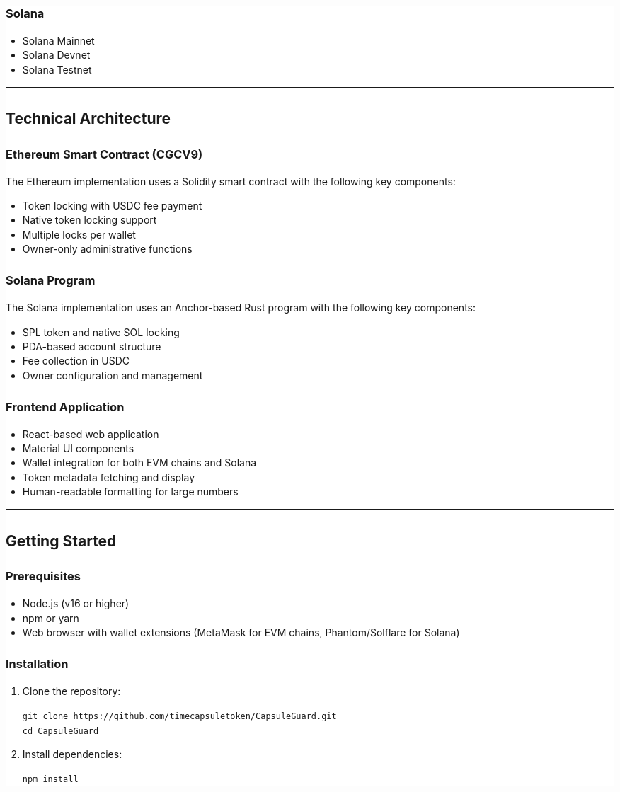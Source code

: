### Solana
- Solana Mainnet
- Solana Devnet
- Solana Testnet

---

## Technical Architecture

### Ethereum Smart Contract (CGCV9)
The Ethereum implementation uses a Solidity smart contract with the following key components:
- Token locking with USDC fee payment
- Native token locking support
- Multiple locks per wallet
- Owner-only administrative functions

### Solana Program
The Solana implementation uses an Anchor-based Rust program with the following key components:
- SPL token and native SOL locking
- PDA-based account structure
- Fee collection in USDC
- Owner configuration and management

### Frontend Application
- React-based web application
- Material UI components
- Wallet integration for both EVM chains and Solana
- Token metadata fetching and display
- Human-readable formatting for large numbers

---

## Getting Started

### Prerequisites
- Node.js (v16 or higher)
- npm or yarn
- Web browser with wallet extensions (MetaMask for EVM chains, Phantom/Solflare for Solana)

### Installation
1. Clone the repository:
   ```
   git clone https://github.com/timecapsuletoken/CapsuleGuard.git
   cd CapsuleGuard
   ```

2. Install dependencies:
   ```
   npm install
   ```

